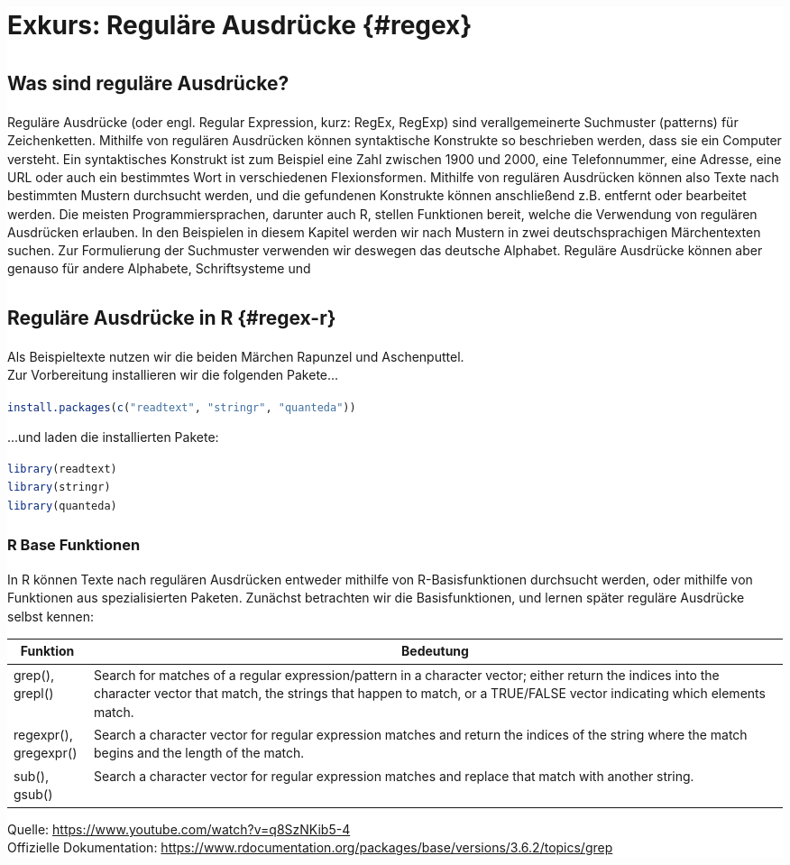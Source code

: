# Exkurs: Reguläre Ausdrücke {#regex}

## Was sind reguläre Ausdrücke?

Reguläre Ausdrücke (oder engl. Regular Expression, kurz: RegEx, RegExp) sind verallgemeinerte Suchmuster (patterns) für Zeichenketten. Mithilfe von regulären Ausdrücken können syntaktische Konstrukte so beschrieben werden, dass sie ein Computer versteht. Ein syntaktisches Konstrukt ist zum Beispiel eine Zahl zwischen 1900 und 2000, eine Telefonnummer, eine Adresse, eine URL oder auch ein bestimmtes Wort in verschiedenen Flexionsformen. Mithilfe von regulären Ausdrücken können also Texte nach bestimmten Mustern durchsucht werden, und die gefundenen Konstrukte können anschließend z.B. entfernt oder bearbeitet werden. Die meisten Programmiersprachen, darunter auch R, stellen Funktionen bereit, welche die Verwendung von regulären Ausdrücken erlauben. In den Beispielen in diesem Kapitel werden wir nach Mustern in zwei deutschsprachigen Märchentexten suchen. Zur Formulierung der Suchmuster verwenden wir deswegen das deutsche Alphabet. Reguläre Ausdrücke können aber genauso für andere Alphabete, Schriftsysteme und  

## Reguläre Ausdrücke in R {#regex-r}

Als Beispieltexte nutzen wir die beiden Märchen Rapunzel und Aschenputtel. <br />
Zur Vorbereitung installieren wir die folgenden Pakete...





```r
install.packages(c("readtext", "stringr", "quanteda"))
```

...und laden die installierten Pakete: 


```r
library(readtext)
library(stringr)
library(quanteda)
```

### R Base Funktionen

In R können Texte nach regulären Ausdrücken entweder mithilfe von R-Basisfunktionen durchsucht werden, oder mithilfe von Funktionen aus spezialisierten Paketen. Zunächst betrachten wir die Basisfunktionen, und lernen später reguläre Ausdrücke selbst kennen:  

  | Funktion         |  Bedeutung                             |      
  |------------------|----------------------------------------|
  | grep(), grepl()  |  Search for matches of a regular expression/pattern in a character vector; either return the indices into the character vector that match, the strings that happen to match, or a TRUE/FALSE vector indicating which elements match. |                   
  | regexpr(), gregexpr() |  Search a character vector for regular expression matches and return the indices of the string where the match begins and the length of the match.      |                   
  | sub(), gsub()    |  Search a character vector for regular expression matches and replace that match with another string.       |                   
  
  Quelle: https://www.youtube.com/watch?v=q8SzNKib5-4  <br />
  Offizielle Dokumentation: https://www.rdocumentation.org/packages/base/versions/3.6.2/topics/grep
